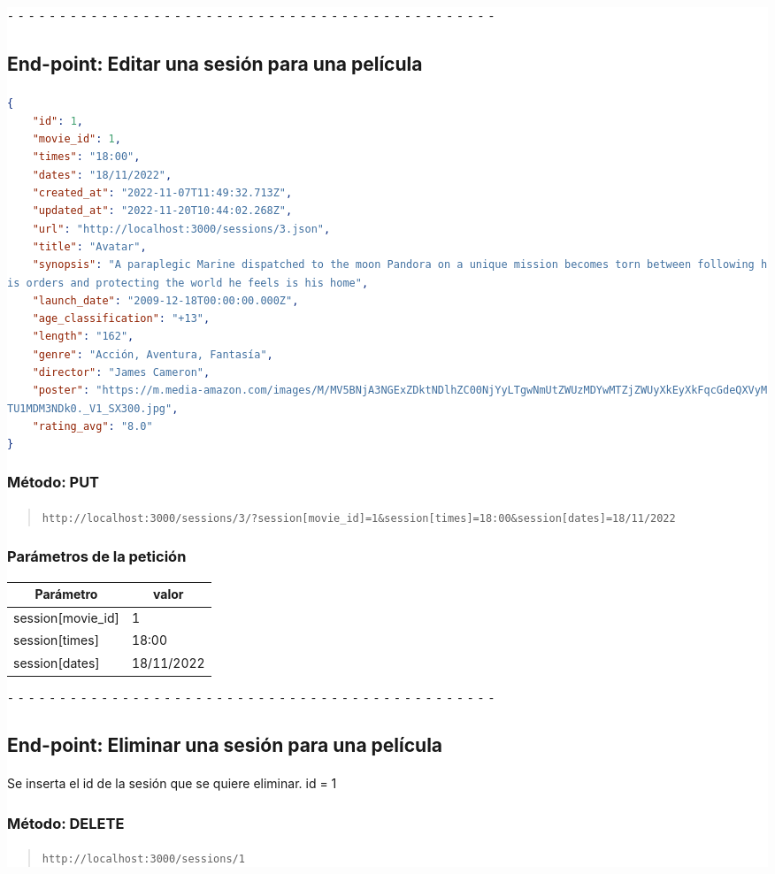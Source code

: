 

⁃ ⁃ ⁃ ⁃ ⁃ ⁃ ⁃ ⁃ ⁃ ⁃ ⁃ ⁃ ⁃ ⁃ ⁃ ⁃ ⁃ ⁃ ⁃ ⁃ ⁃ ⁃ ⁃ ⁃ ⁃ ⁃ ⁃ ⁃ ⁃ ⁃ ⁃ ⁃ ⁃ ⁃ ⁃ ⁃ ⁃ ⁃ ⁃ ⁃ ⁃ ⁃ ⁃ ⁃ ⁃ ⁃ ⁃

## End-point: Editar una sesión para una película
``` json
{
    "id": 1,
    "movie_id": 1,
    "times": "18:00",
    "dates": "18/11/2022",
    "created_at": "2022-11-07T11:49:32.713Z",
    "updated_at": "2022-11-20T10:44:02.268Z",
    "url": "http://localhost:3000/sessions/3.json",
    "title": "Avatar",
    "synopsis": "A paraplegic Marine dispatched to the moon Pandora on a unique mission becomes torn between following his orders and protecting the world he feels is his home",
    "launch_date": "2009-12-18T00:00:00.000Z",
    "age_classification": "+13",
    "length": "162",
    "genre": "Acción, Aventura, Fantasía",
    "director": "James Cameron",
    "poster": "https://m.media-amazon.com/images/M/MV5BNjA3NGExZDktNDlhZC00NjYyLTgwNmUtZWUzMDYwMTZjZWUyXkEyXkFqcGdeQXVyMTU1MDM3NDk0._V1_SX300.jpg",
    "rating_avg": "8.0"
}

```
### Método: PUT
>```
>http://localhost:3000/sessions/3/?session[movie_id]=1&session[times]=18:00&session[dates]=18/11/2022
>```
### Parámetros de la petición

|Parámetro|valor|
|---|---|
|session[movie_id]|1|
|session[times]|18:00|
|session[dates]|18/11/2022|



⁃ ⁃ ⁃ ⁃ ⁃ ⁃ ⁃ ⁃ ⁃ ⁃ ⁃ ⁃ ⁃ ⁃ ⁃ ⁃ ⁃ ⁃ ⁃ ⁃ ⁃ ⁃ ⁃ ⁃ ⁃ ⁃ ⁃ ⁃ ⁃ ⁃ ⁃ ⁃ ⁃ ⁃ ⁃ ⁃ ⁃ ⁃ ⁃ ⁃ ⁃ ⁃ ⁃ ⁃ ⁃ ⁃ ⁃

## End-point: Eliminar una sesión para una película
Se inserta el id de la sesión que se quiere eliminar. id = 1
### Método: DELETE
>```
>http://localhost:3000/sessions/1
>```
